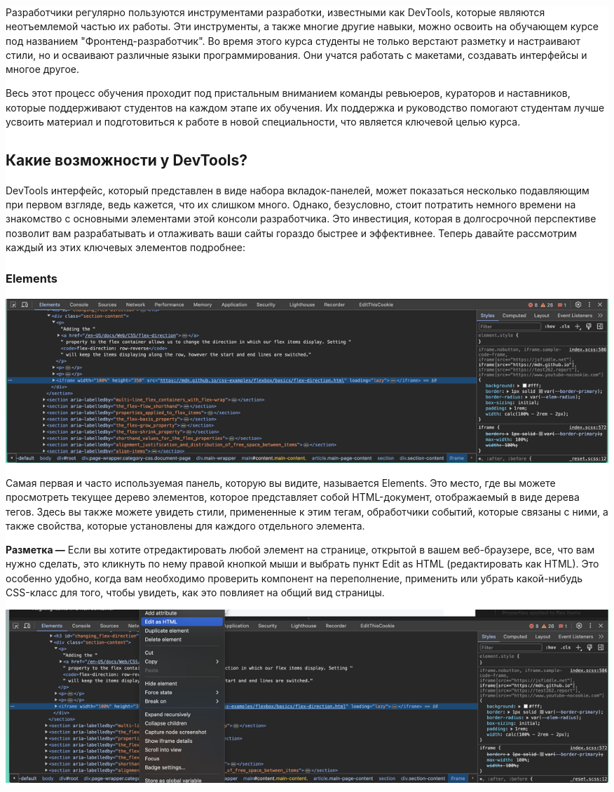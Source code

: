 Разработчики регулярно пользуются инструментами разработки, известными как DevTools, которые являются неотъемлемой частью их работы. Эти инструменты, а также многие другие навыки, можно освоить на обучающем курсе под названием "Фронтенд-разработчик". Во время этого курса студенты не только верстают разметку и настраивают стили, но и осваивают различные языки программирования. Они учатся работать с макетами, создавать интерфейсы и многое другое.

Весь этот процесс обучения проходит под пристальным вниманием команды ревьюеров, кураторов и наставников, которые поддерживают студентов на каждом этапе их обучения. Их поддержка и руководство помогают студентам лучше усвоить материал и подготовиться к работе в новой специальности, что является ключевой целью курса.

## Какие возможности у DevTools?

DevTools интерфейс, который представлен в виде набора вкладок-панелей, может показаться несколько подавляющим при первом взгляде, ведь кажется, что их слишком много. Однако, безусловно, стоит потратить немного времени на знакомство с основными элементами этой консоли разработчика. Это инвестиция, которая в долгосрочной перспективе позволит вам разрабатывать и отлаживать ваши сайты гораздо быстрее и эффективнее. Теперь давайте рассмотрим каждый из этих ключевых элементов подробнее:

### Elements

![Screenshot 2024-06-11 at 6.01.05 PM.png](Screenshot_2024-06-11_at_6.01.05_PM.png)

Самая первая и часто используемая панель, которую вы видите, называется Elements. Это место, где вы можете просмотреть текущее дерево элементов, которое представляет собой HTML-документ, отображаемый в виде дерева тегов. Здесь вы также можете увидеть стили, примененные к этим тегам, обработчики событий, которые связаны с ними, а также свойства, которые установлены для каждого отдельного элемента.

**Разметка —** Если вы хотите отредактировать любой элемент на странице, открытой в вашем веб-браузере, все, что вам нужно сделать, это кликнуть по нему правой кнопкой мыши и выбрать пункт Edit as HTML (редактировать как HTML). Это особенно удобно, когда вам необходимо проверить компонент на переполнение, применить или убрать какой-нибудь CSS-класс для того, чтобы увидеть, как это повлияет на общий вид страницы.

![Screenshot 2024-06-11 at 6.02.32 PM.png](Screenshot_2024-06-11_at_6.02.32_PM.png)
